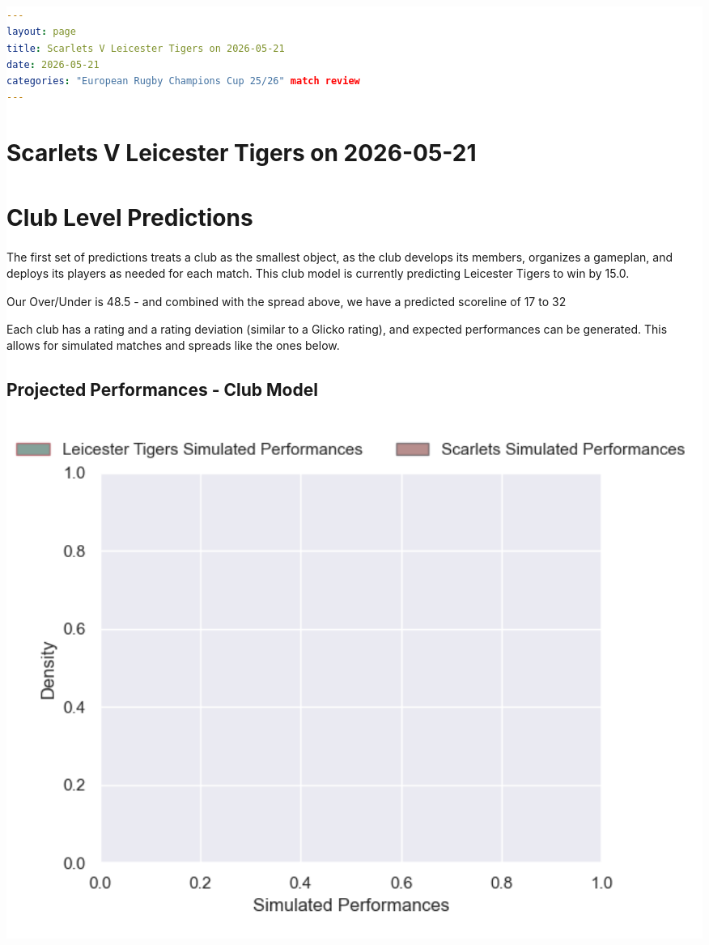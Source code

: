```yaml
---  
layout: page  
title: Scarlets V Leicester Tigers on 2026-05-21  
date: 2026-05-21  
categories: "European Rugby Champions Cup 25/26" match review  
---
```

# Scarlets V Leicester Tigers on 2026-05-21

# Club Level Predictions


The first set of predictions treats a club as the smallest object, as the club develops its members, organizes a gameplan, and deploys its players as needed for each match. This club model is currently predicting Leicester Tigers to win by 15.0.

Our Over/Under is 48.5 - and combined with the spread above, we have a predicted scoreline of 17 to 32

Each club has a rating and a rating deviation (similar to a Glicko rating), and expected performances can be generated. This allows for simulated matches and spreads like the ones below.
## Projected Performances - Club Model


<p float="left">
<img src="../comp_files/plots/2026-05-21-Scarlets_V_LeicesterTigers_performances.png" width="99%" />
</p>
